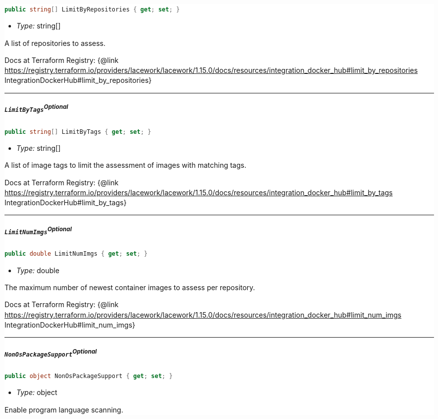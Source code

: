 ```csharp
public string[] LimitByRepositories { get; set; }
```

- *Type:* string[]

A list of repositories to assess.

Docs at Terraform Registry: {@link https://registry.terraform.io/providers/lacework/lacework/1.15.0/docs/resources/integration_docker_hub#limit_by_repositories IntegrationDockerHub#limit_by_repositories}

---

##### `LimitByTags`<sup>Optional</sup> <a name="LimitByTags" id="rhizo-co-terraform-provider-lacework.integrationDockerHub.IntegrationDockerHubConfig.property.limitByTags"></a>

```csharp
public string[] LimitByTags { get; set; }
```

- *Type:* string[]

A list of image tags to limit the assessment of images with matching tags.

Docs at Terraform Registry: {@link https://registry.terraform.io/providers/lacework/lacework/1.15.0/docs/resources/integration_docker_hub#limit_by_tags IntegrationDockerHub#limit_by_tags}

---

##### `LimitNumImgs`<sup>Optional</sup> <a name="LimitNumImgs" id="rhizo-co-terraform-provider-lacework.integrationDockerHub.IntegrationDockerHubConfig.property.limitNumImgs"></a>

```csharp
public double LimitNumImgs { get; set; }
```

- *Type:* double

The maximum number of newest container images to assess per repository.

Docs at Terraform Registry: {@link https://registry.terraform.io/providers/lacework/lacework/1.15.0/docs/resources/integration_docker_hub#limit_num_imgs IntegrationDockerHub#limit_num_imgs}

---

##### `NonOsPackageSupport`<sup>Optional</sup> <a name="NonOsPackageSupport" id="rhizo-co-terraform-provider-lacework.integrationDockerHub.IntegrationDockerHubConfig.property.nonOsPackageSupport"></a>

```csharp
public object NonOsPackageSupport { get; set; }
```

- *Type:* object

Enable program language scanning.
